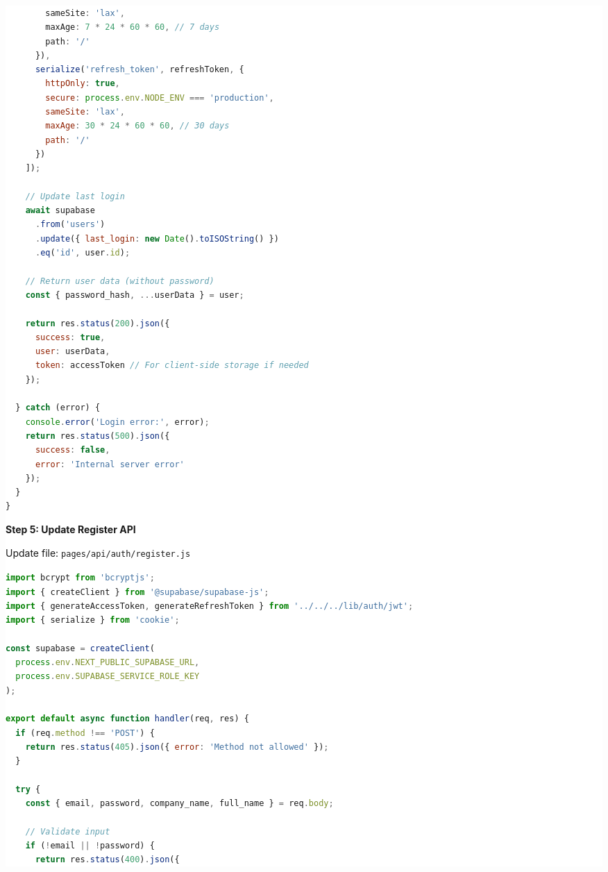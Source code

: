```javascript
        sameSite: 'lax',
        maxAge: 7 * 24 * 60 * 60, // 7 days
        path: '/'
      }),
      serialize('refresh_token', refreshToken, {
        httpOnly: true,
        secure: process.env.NODE_ENV === 'production',
        sameSite: 'lax',
        maxAge: 30 * 24 * 60 * 60, // 30 days
        path: '/'
      })
    ]);

    // Update last login
    await supabase
      .from('users')
      .update({ last_login: new Date().toISOString() })
      .eq('id', user.id);

    // Return user data (without password)
    const { password_hash, ...userData } = user;

    return res.status(200).json({
      success: true,
      user: userData,
      token: accessToken // For client-side storage if needed
    });

  } catch (error) {
    console.error('Login error:', error);
    return res.status(500).json({
      success: false,
      error: 'Internal server error'
    });
  }
}
```

**Step 5: Update Register API**

Update file: `pages/api/auth/register.js`

```javascript
import bcrypt from 'bcryptjs';
import { createClient } from '@supabase/supabase-js';
import { generateAccessToken, generateRefreshToken } from '../../../lib/auth/jwt';
import { serialize } from 'cookie';

const supabase = createClient(
  process.env.NEXT_PUBLIC_SUPABASE_URL,
  process.env.SUPABASE_SERVICE_ROLE_KEY
);

export default async function handler(req, res) {
  if (req.method !== 'POST') {
    return res.status(405).json({ error: 'Method not allowed' });
  }

  try {
    const { email, password, company_name, full_name } = req.body;

    // Validate input
    if (!email || !password) {
      return res.status(400).json({
```